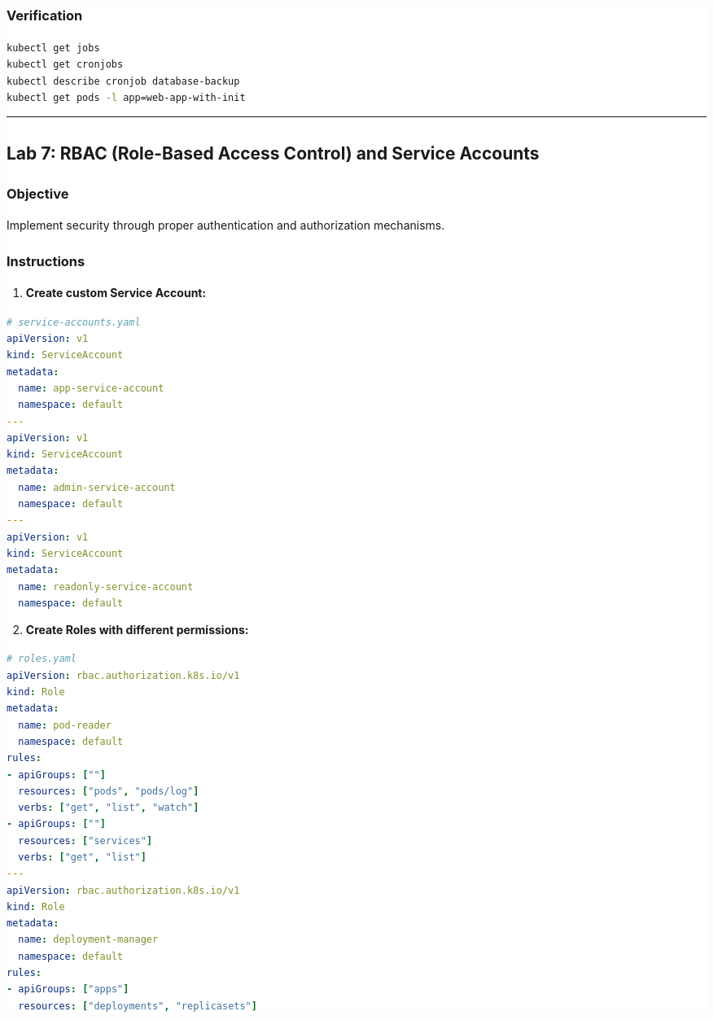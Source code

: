 ### Verification
```bash
kubectl get jobs
kubectl get cronjobs
kubectl describe cronjob database-backup
kubectl get pods -l app=web-app-with-init
```

---

## Lab 7: RBAC (Role-Based Access Control) and Service Accounts

### Objective
Implement security through proper authentication and authorization mechanisms.

### Instructions

1. **Create custom Service Account:**
```yaml
# service-accounts.yaml
apiVersion: v1
kind: ServiceAccount
metadata:
  name: app-service-account
  namespace: default
---
apiVersion: v1
kind: ServiceAccount
metadata:
  name: admin-service-account
  namespace: default
---
apiVersion: v1
kind: ServiceAccount
metadata:
  name: readonly-service-account
  namespace: default
```

2. **Create Roles with different permissions:**
```yaml
# roles.yaml
apiVersion: rbac.authorization.k8s.io/v1
kind: Role
metadata:
  name: pod-reader
  namespace: default
rules:
- apiGroups: [""]
  resources: ["pods", "pods/log"]
  verbs: ["get", "list", "watch"]
- apiGroups: [""]
  resources: ["services"]
  verbs: ["get", "list"]
---
apiVersion: rbac.authorization.k8s.io/v1
kind: Role
metadata:
  name: deployment-manager
  namespace: default
rules:
- apiGroups: ["apps"]
  resources: ["deployments", "replicasets"]
```